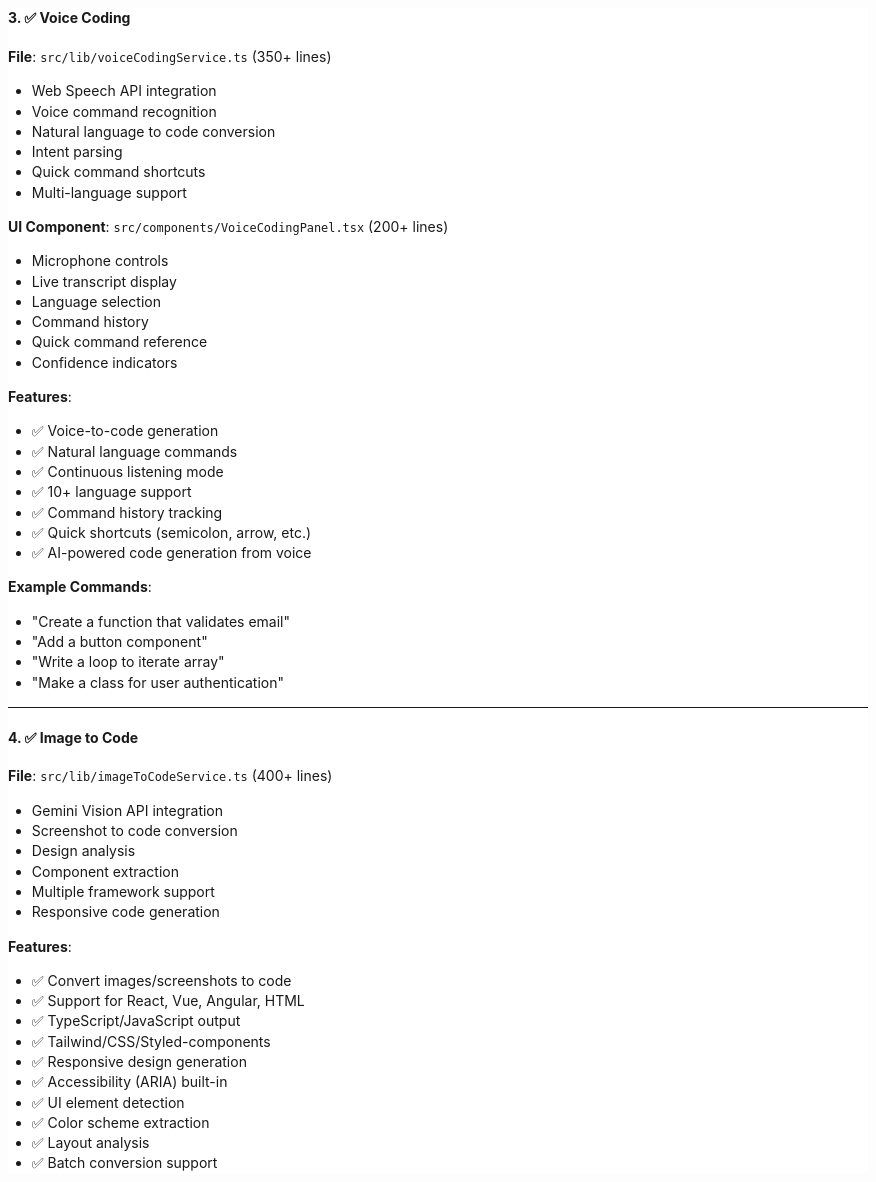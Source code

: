 
#### 3. ✅ Voice Coding
**File**: `src/lib/voiceCodingService.ts` (350+ lines)
- Web Speech API integration
- Voice command recognition
- Natural language to code conversion
- Intent parsing
- Quick command shortcuts
- Multi-language support

**UI Component**: `src/components/VoiceCodingPanel.tsx` (200+ lines)
- Microphone controls
- Live transcript display
- Language selection
- Command history
- Quick command reference
- Confidence indicators

**Features**:
- ✅ Voice-to-code generation
- ✅ Natural language commands
- ✅ Continuous listening mode
- ✅ 10+ language support
- ✅ Command history tracking
- ✅ Quick shortcuts (semicolon, arrow, etc.)
- ✅ AI-powered code generation from voice

**Example Commands**:
- "Create a function that validates email"
- "Add a button component"
- "Write a loop to iterate array"
- "Make a class for user authentication"

---

#### 4. ✅ Image to Code
**File**: `src/lib/imageToCodeService.ts` (400+ lines)
- Gemini Vision API integration
- Screenshot to code conversion
- Design analysis
- Component extraction
- Multiple framework support
- Responsive code generation

**Features**:
- ✅ Convert images/screenshots to code
- ✅ Support for React, Vue, Angular, HTML
- ✅ TypeScript/JavaScript output
- ✅ Tailwind/CSS/Styled-components
- ✅ Responsive design generation
- ✅ Accessibility (ARIA) built-in
- ✅ UI element detection
- ✅ Color scheme extraction
- ✅ Layout analysis
- ✅ Batch conversion support
